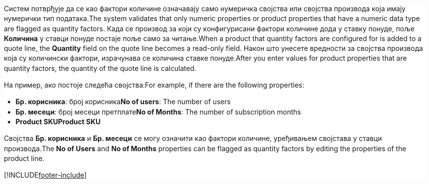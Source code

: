 <span data-ttu-id="0e5f0-188">Систем потврђује да се као фактори количине означавају само нумеричка својства или својства производа која имају нумерички тип података.</span><span class="sxs-lookup"><span data-stu-id="0e5f0-188">The system validates that only numeric properties or product properties that have a numeric data type are flagged as quantity factors.</span></span> <span data-ttu-id="0e5f0-189">Када се производ за који су конфигурисани фактори количине дода у ставку понуде, поље **Количина** у ставци понуде постаје поље само за читање.</span><span class="sxs-lookup"><span data-stu-id="0e5f0-189">When a product that quantity factors are configured for is added to a quote line, the **Quantity** field on the quote line becomes a read-only field.</span></span> <span data-ttu-id="0e5f0-190">Након што унесете вредности за својства производа која су количински фактори, израчунава се количина ставке понуде.</span><span class="sxs-lookup"><span data-stu-id="0e5f0-190">After you enter values for product properties that are quantity factors, the quantity of the quote line is calculated.</span></span>

<span data-ttu-id="0e5f0-191">На пример, ако постоје следећа својства:</span><span class="sxs-lookup"><span data-stu-id="0e5f0-191">For example, if there are the following properties:</span></span> 

- <span data-ttu-id="0e5f0-192">**Бр. корисника**: број корисника</span><span class="sxs-lookup"><span data-stu-id="0e5f0-192">**No of users**: The number of users</span></span> 
- <span data-ttu-id="0e5f0-193">**Бр. месеци**: број месеци претплате</span><span class="sxs-lookup"><span data-stu-id="0e5f0-193">**No of Months**: The number of subscription months</span></span>
- <span data-ttu-id="0e5f0-194">**Product SKU**</span><span class="sxs-lookup"><span data-stu-id="0e5f0-194">**Product SKU**</span></span> 

<span data-ttu-id="0e5f0-195">Својства **Бр. корисника** и **Бр. месеци** се могу означити као фактори количине, уређивањем својстава у ставци производа.</span><span class="sxs-lookup"><span data-stu-id="0e5f0-195">The **No of Users** and **No of Months** properties can be flagged as quantity factors by editing the properties of the product line.</span></span> 


[!INCLUDE[footer-include](../includes/footer-banner.md)]